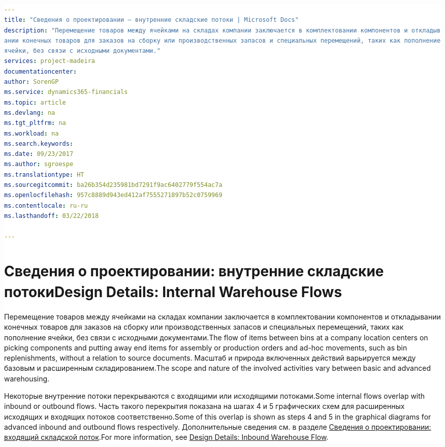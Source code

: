 ```yaml
---
title: "Сведения о проектировании — внутренние складские потоки | Microsoft Docs"
description: "Перемещение товаров между ячейками на складах компании заключается в комплектовании компонентов и откладывании конечных товаров для заказов на сборку или производственных запасов и специальных перемещений, таких как пополнение ячейки, без связи с исходными документами."
services: project-madeira
documentationcenter: 
author: SorenGP
ms.service: dynamics365-financials
ms.topic: article
ms.devlang: na
ms.tgt_pltfrm: na
ms.workload: na
ms.search.keywords: 
ms.date: 09/23/2017
ms.author: sgroespe
ms.translationtype: HT
ms.sourcegitcommit: ba26b354d235981bd7291f9ac6402779f554ac7a
ms.openlocfilehash: 957c8889d943ed412af7555271897b52c0759969
ms.contentlocale: ru-ru
ms.lasthandoff: 03/22/2018

---
```

# <a name="design-details-internal-warehouse-flows"></a><span data-ttu-id="9eafd-103">Сведения о проектировании: внутренние складские потоки</span><span class="sxs-lookup"><span data-stu-id="9eafd-103">Design Details: Internal Warehouse Flows</span></span>
<span data-ttu-id="9eafd-104">Перемещение товаров между ячейками на складах компании заключается в комплектовании компонентов и откладывании конечных товаров для заказов на сборку или производственных запасов и специальных перемещений, таких как пополнение ячейки, без связи с исходными документами.</span><span class="sxs-lookup"><span data-stu-id="9eafd-104">The flow of items between bins at a company location centers on picking components and putting away end items for assembly or production orders and ad-hoc movements, such as bin replenishments, without a relation to source documents.</span></span> <span data-ttu-id="9eafd-105">Масштаб и природа включенных действий варьируется между базовым и расширенным складированием.</span><span class="sxs-lookup"><span data-stu-id="9eafd-105">The scope and nature of the involved activities vary between basic and advanced warehousing.</span></span>  

 <span data-ttu-id="9eafd-106">Некоторые внутренние потоки перекрываются с входящими или исходящими потоками.</span><span class="sxs-lookup"><span data-stu-id="9eafd-106">Some internal flows overlap with inbound or outbound flows.</span></span> <span data-ttu-id="9eafd-107">Часть такого перекрытия показана на шагах 4 и 5 графических схем для расширенных исходящих и входящих потоков соответственно.</span><span class="sxs-lookup"><span data-stu-id="9eafd-107">Some of this overlap is shown as steps 4 and 5 in the graphical diagrams for advanced inbound and outbound flows respectively.</span></span> <span data-ttu-id="9eafd-108">Дополнительные сведения см. в разделе [Сведения о проектировании: входящий складской поток](design-details-outbound-warehouse-flow.md).</span><span class="sxs-lookup"><span data-stu-id="9eafd-108">For more information, see [Design Details: Inbound Warehouse Flow](design-details-outbound-warehouse-flow.md).</span></span>  
